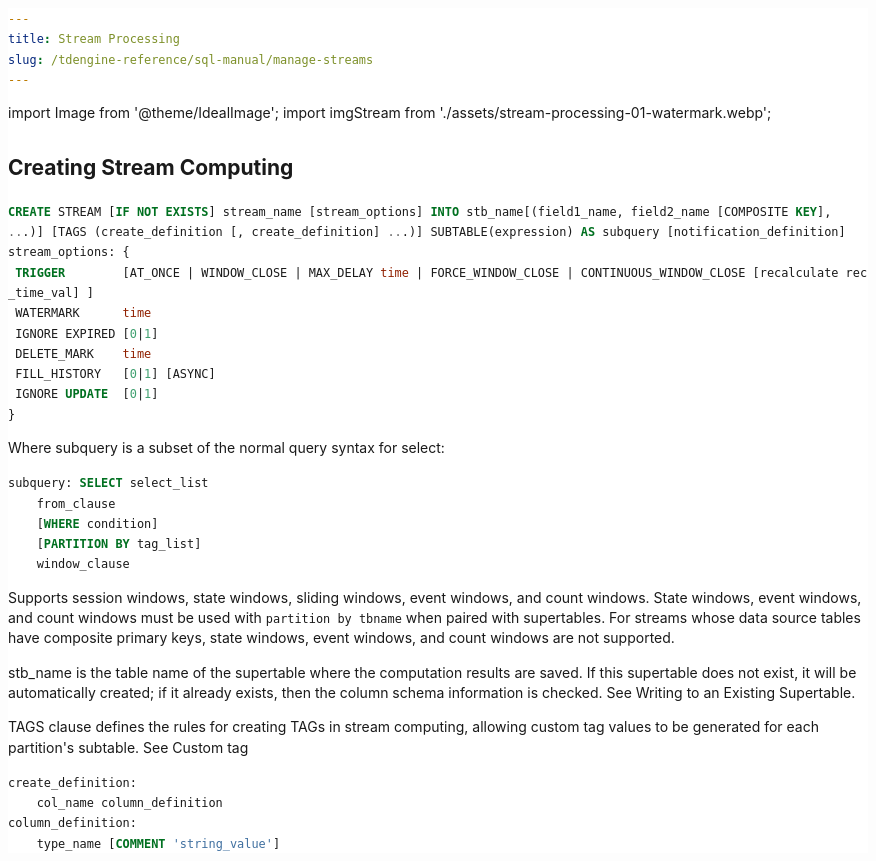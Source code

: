 ```yaml
---
title: Stream Processing
slug: /tdengine-reference/sql-manual/manage-streams
---
```


import Image from '@theme/IdealImage';
import imgStream from './assets/stream-processing-01-watermark.webp';

## Creating Stream Computing

```sql
CREATE STREAM [IF NOT EXISTS] stream_name [stream_options] INTO stb_name[(field1_name, field2_name [COMPOSITE KEY], ...)] [TAGS (create_definition [, create_definition] ...)] SUBTABLE(expression) AS subquery [notification_definition]
stream_options: {
 TRIGGER        [AT_ONCE | WINDOW_CLOSE | MAX_DELAY time | FORCE_WINDOW_CLOSE | CONTINUOUS_WINDOW_CLOSE [recalculate rec_time_val] ]
 WATERMARK      time
 IGNORE EXPIRED [0|1]
 DELETE_MARK    time
 FILL_HISTORY   [0|1] [ASYNC]
 IGNORE UPDATE  [0|1]
}

```

Where subquery is a subset of the normal query syntax for select:

```sql
subquery: SELECT select_list
    from_clause
    [WHERE condition]
    [PARTITION BY tag_list]
    window_clause
```

Supports session windows, state windows, sliding windows, event windows, and count windows. State windows, event windows, and count windows must be used with `partition by tbname` when paired with supertables. For streams whose data source tables have composite primary keys, state windows, event windows, and count windows are not supported.

stb_name is the table name of the supertable where the computation results are saved. If this supertable does not exist, it will be automatically created; if it already exists, then the column schema information is checked. See Writing to an Existing Supertable.

TAGS clause defines the rules for creating TAGs in stream computing, allowing custom tag values to be generated for each partition's subtable. See Custom tag

```sql
create_definition:
    col_name column_definition
column_definition:
    type_name [COMMENT 'string_value']
```
